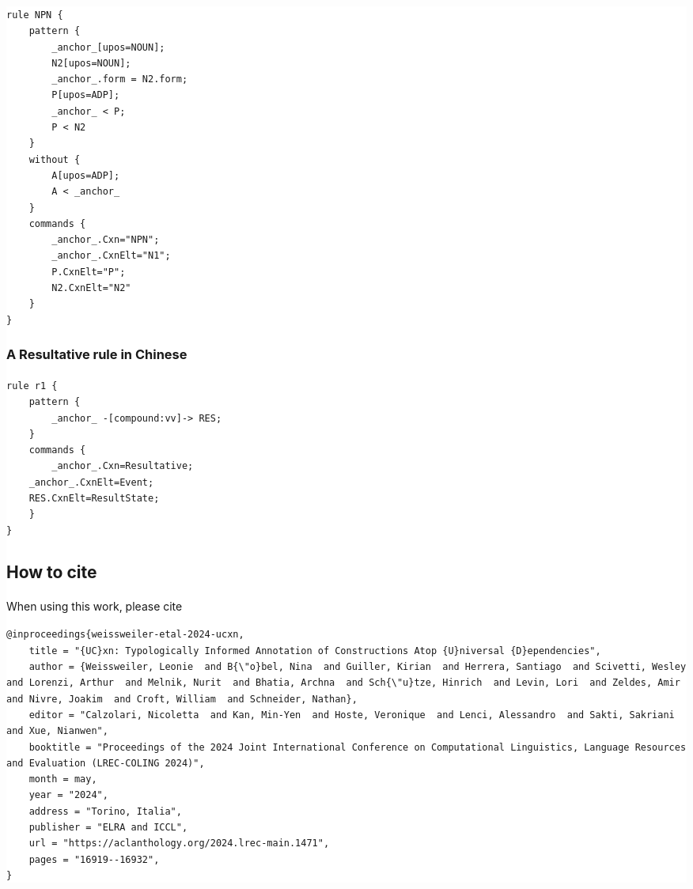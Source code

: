 ```
rule NPN {
	pattern {
		_anchor_[upos=NOUN];
		N2[upos=NOUN];
		_anchor_.form = N2.form;
		P[upos=ADP];
		_anchor_ < P;
		P < N2
	}
	without {
		A[upos=ADP];
		A < _anchor_
	}
	commands {
		_anchor_.Cxn="NPN";
		_anchor_.CxnElt="N1";
		P.CxnElt="P";
		N2.CxnElt="N2"
	}
}
```

### A Resultative rule in Chinese

```
rule r1 {
	pattern {
		_anchor_ -[compound:vv]-> RES;
	}
	commands {
		_anchor_.Cxn=Resultative;
	_anchor_.CxnElt=Event;
	RES.CxnElt=ResultState;
	}
}
```

## How to cite

When using this work, please cite 

```
@inproceedings{weissweiler-etal-2024-ucxn,
    title = "{UC}xn: Typologically Informed Annotation of Constructions Atop {U}niversal {D}ependencies",
    author = {Weissweiler, Leonie  and B{\"o}bel, Nina  and Guiller, Kirian  and Herrera, Santiago  and Scivetti, Wesley  and Lorenzi, Arthur  and Melnik, Nurit  and Bhatia, Archna  and Sch{\"u}tze, Hinrich  and Levin, Lori  and Zeldes, Amir  and Nivre, Joakim  and Croft, William  and Schneider, Nathan},
    editor = "Calzolari, Nicoletta  and Kan, Min-Yen  and Hoste, Veronique  and Lenci, Alessandro  and Sakti, Sakriani  and Xue, Nianwen",
    booktitle = "Proceedings of the 2024 Joint International Conference on Computational Linguistics, Language Resources and Evaluation (LREC-COLING 2024)",
    month = may,
    year = "2024",
    address = "Torino, Italia",
    publisher = "ELRA and ICCL",
    url = "https://aclanthology.org/2024.lrec-main.1471",
    pages = "16919--16932",
}
```
